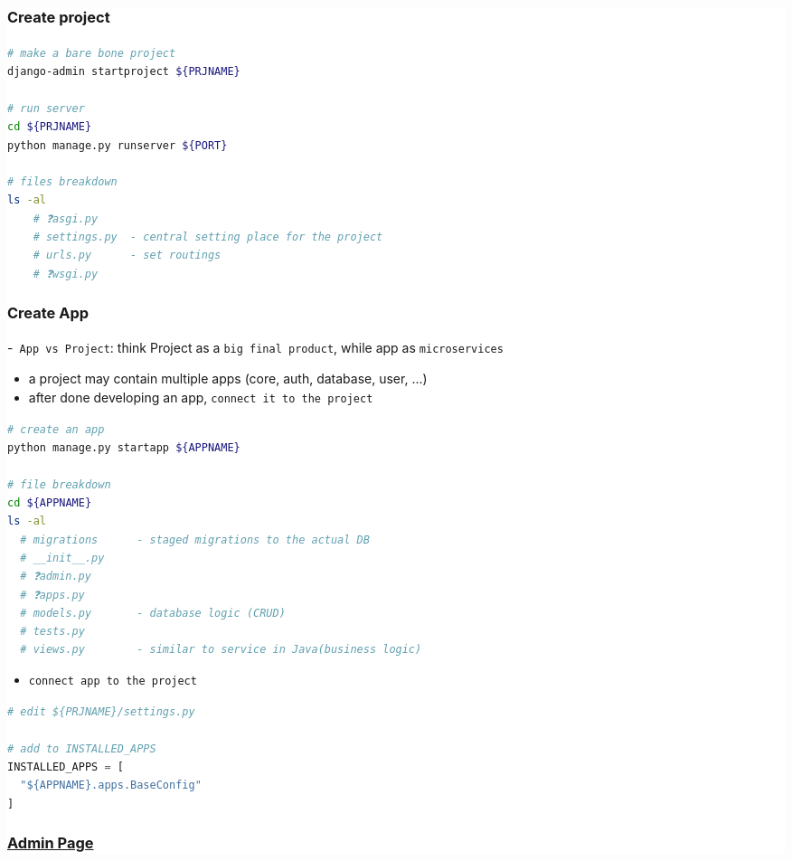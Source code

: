 ### Create project

```bash
# make a bare bone project
django-admin startproject ${PRJNAME}

# run server
cd ${PRJNAME}
python manage.py runserver ${PORT}

# files breakdown
ls -al
    # ❓asgi.py
    # settings.py  - central setting place for the project
    # urls.py      - set routings
    # ❓wsgi.py
```

### Create App

-` App vs Project`: think Project as a `big final product`, while app as `microservices`

- a project may contain multiple apps (core, auth, database, user, ...)
- after done developing an app, `connect it to the project`

```bash
# create an app
python manage.py startapp ${APPNAME}

# file breakdown
cd ${APPNAME}
ls -al
  # migrations      - staged migrations to the actual DB
  # __init__.py
  # ❓admin.py
  # ❓apps.py
  # models.py       - database logic (CRUD)
  # tests.py
  # views.py        - similar to service in Java(business logic)
```

- `connect app to the project`

```py
# edit ${PRJNAME}/settings.py

# add to INSTALLED_APPS
INSTALLED_APPS = [
  "${APPNAME}.apps.BaseConfig"
]
```

### [Admin Page](http://localhost:8000/admin)
